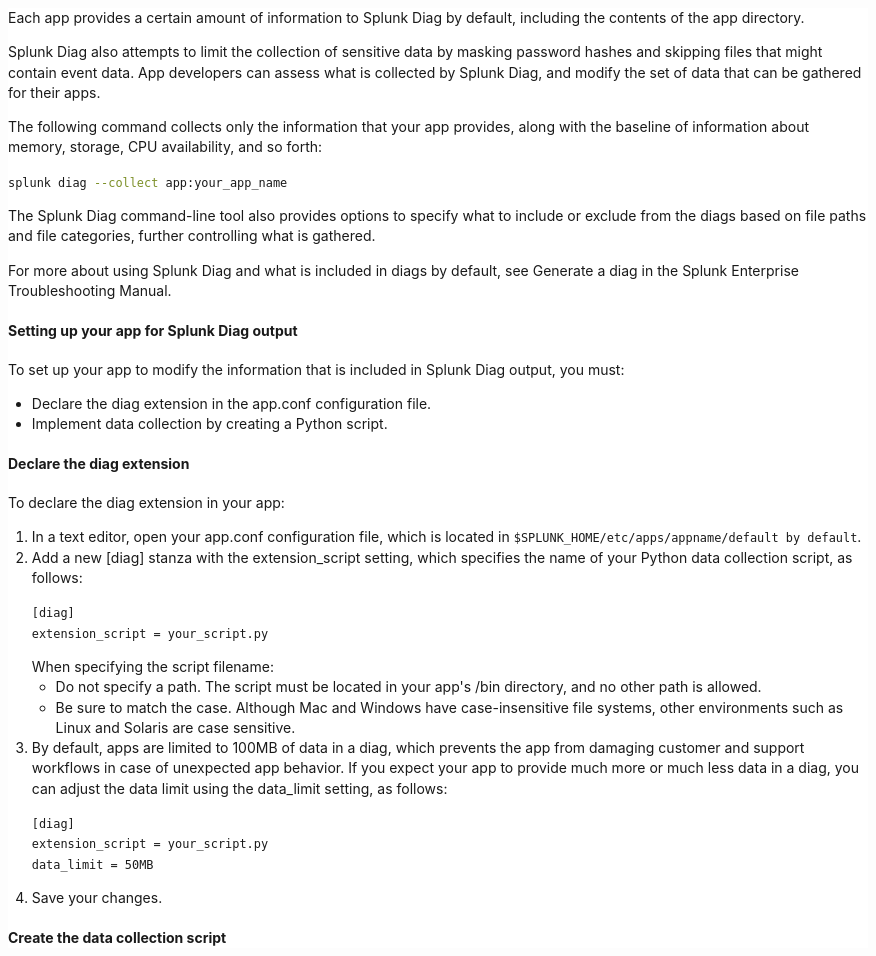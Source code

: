 Each app provides a certain amount of information to Splunk Diag by default, including the contents of the app directory.

Splunk Diag also attempts to limit the collection of sensitive data by masking password hashes and skipping files that might contain event data. App developers can assess what is collected by Splunk Diag, and modify the set of data that can be gathered for their apps.

The following command collects only the information that your app provides, along with the baseline of information about memory, storage, CPU availability, and so forth:

```bash
splunk diag --collect app:your_app_name
```

The Splunk Diag command-line tool also provides options to specify what to include or exclude from the diags based on file paths and file categories, further controlling what is gathered.

For more about using Splunk Diag and what is included in diags by default, see Generate a diag in the Splunk Enterprise Troubleshooting Manual.

#### Setting up your app for Splunk Diag output

To set up your app to modify the information that is included in Splunk Diag output, you must:

- Declare the diag extension in the app.conf configuration file.
- Implement data collection by creating a Python script.

#### Declare the diag extension

To declare the diag extension in your app:

1. In a text editor, open your app.conf configuration file, which is located in `$SPLUNK_HOME/etc/apps/appname/default by default`.
2. Add a new [diag] stanza with the extension_script setting, which specifies the name of your Python data collection script, as follows:
    ```propteties
    [diag]
    extension_script = your_script.py
    ```
    When specifying the script filename:
    - Do not specify a path. The script must be located in your app's /bin directory, and no other path is allowed.
    - Be sure to match the case. Although Mac and Windows have case-insensitive file systems, other environments such as Linux and Solaris are case sensitive.
3. By default, apps are limited to 100MB of data in a diag, which prevents the app from damaging customer and support workflows in case of unexpected app behavior. If you expect your app to provide much more or much less data in a diag, you can adjust the data limit using the data_limit setting, as follows:
    ```properties
    [diag]
    extension_script = your_script.py
    data_limit = 50MB
    ```
4. Save your changes.

#### Create the data collection script
